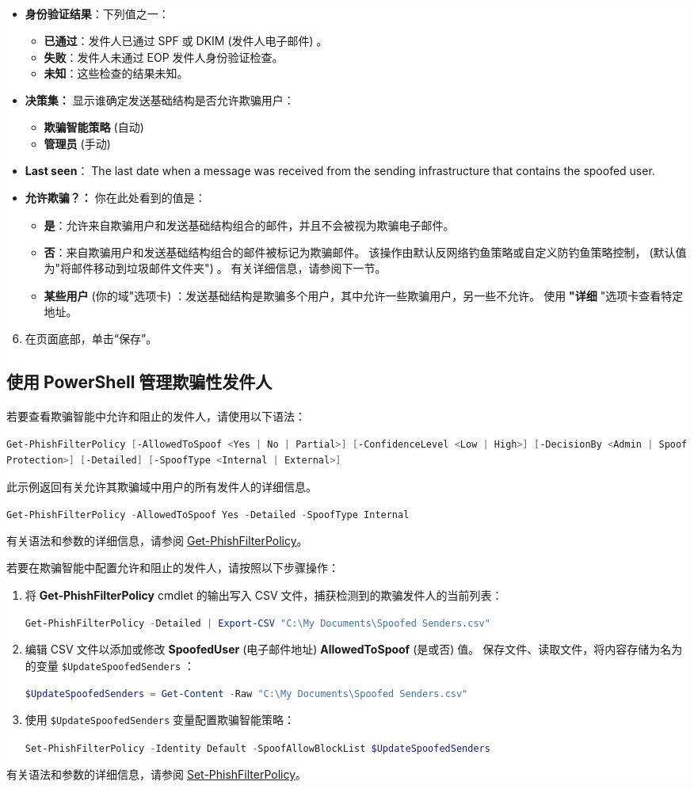    - **身份验证结果**：下列值之一：
      - **已通过**：发件人已通过 SPF 或 DKIM (发件人电子邮件) 。
      - **失败**：发件人未通过 EOP 发件人身份验证检查。
      - **未知**：这些检查的结果未知。

   - **决策集：** 显示谁确定发送基础结构是否允许欺骗用户：
       - **欺骗智能策略** (自动) 
       - **管理员** (手动) 

   - **Last seen**： The last date when a message was received from the sending infrastructure that contains the spoofed user.

   - **允许欺骗？：** 你在此处看到的值是：
     - **是**：允许来自欺骗用户和发送基础结构组合的邮件，并且不会被视为欺骗电子邮件。
     - **否**：来自欺骗用户和发送基础结构组合的邮件被标记为欺骗邮件。 该操作由默认反网络钓鱼策略或自定义防钓鱼策略控制， (默认值为"将邮件移动到垃圾邮件文件夹") 。  有关详细信息，请参阅下一节。

     - **某些用户** (你的域"选项卡) ：发送基础结构是欺骗多个用户，其中允许一些欺骗用户，另一些不允许。 使用 **"详细** "选项卡查看特定地址。

6. 在页面底部，单击“保存”。

## <a name="use-powershell-to-manage-spoofed-senders"></a>使用 PowerShell 管理欺骗性发件人

若要查看欺骗智能中允许和阻止的发件人，请使用以下语法：

```powershell
Get-PhishFilterPolicy [-AllowedToSpoof <Yes | No | Partial>] [-ConfidenceLevel <Low | High>] [-DecisionBy <Admin | SpoofProtection>] [-Detailed] [-SpoofType <Internal | External>]
```

此示例返回有关允许其欺骗域中用户的所有发件人的详细信息。

```powershell
Get-PhishFilterPolicy -AllowedToSpoof Yes -Detailed -SpoofType Internal
```

有关语法和参数的详细信息，请参阅 [Get-PhishFilterPolicy](/powershell/module/exchange/get-phishfilterpolicy)。

若要在欺骗智能中配置允许和阻止的发件人，请按照以下步骤操作：

1. 将 **Get-PhishFilterPolicy** cmdlet 的输出写入 CSV 文件，捕获检测到的欺骗发件人的当前列表：

   ```powershell
   Get-PhishFilterPolicy -Detailed | Export-CSV "C:\My Documents\Spoofed Senders.csv"
   ```

2. 编辑 CSV 文件以添加或修改 **SpoofedUser** (电子邮件地址) **AllowedToSpoof** (是或否) 值。 保存文件、读取文件，将内容存储为名为 的变量 `$UpdateSpoofedSenders` ：

   ```powershell
   $UpdateSpoofedSenders = Get-Content -Raw "C:\My Documents\Spoofed Senders.csv"
   ```

3. 使用 `$UpdateSpoofedSenders` 变量配置欺骗智能策略：

   ```powershell
   Set-PhishFilterPolicy -Identity Default -SpoofAllowBlockList $UpdateSpoofedSenders
   ```

有关语法和参数的详细信息，请参阅 [Set-PhishFilterPolicy](/powershell/module/exchange/set-phishfilterpolicy)。
